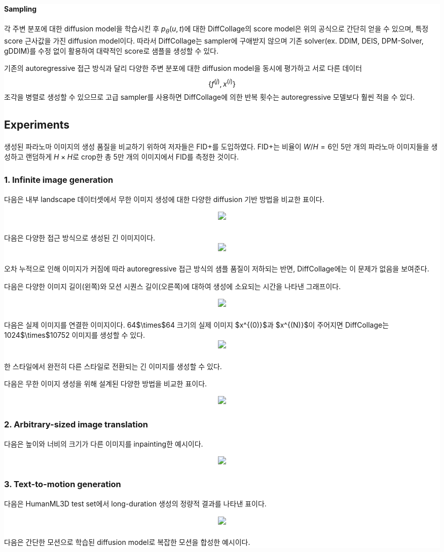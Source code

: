 #### Sampling
각 주변 분포에 대한 diffusion model을 학습시킨 후 $p_\theta (u, t)$에 대한 DiffCollage의 score model은 위의 공식으로 간단히 얻을 수 있으며, 특정 score 근사값을 가진 diffusion model이다. 따라서 DiffCollage는 sampler에 구애받지 않으며 기존 solver(ex. DDIM, DEIS, DPM-Solver, gDDIM)를 수정 없이 활용하여 대략적인 score로 샘플을 생성할 수 있다. 

기존의 autoregressive 접근 방식과 달리 다양한 주변 분포에 대한 diffusion model을 동시에 평가하고 서로 다른 데이터 $$\{f^{(j)}, x^{(i)}\}$$ 조각을 병렬로 생성할 수 있으므로 고급 sampler를 사용하면 DiffCollage에 의한 반복 횟수는 autoregressive 모델보다 훨씬 적을 수 있다. 

## Experiments
생성된 파라노마 이미지의 생성 품질을 비교하기 위하여 저자들은 FID+를 도입하였다. FID+는 비율이 $W/H = 6$인 5만 개의 파라노마 이미지들을 생성하고 랜덤하게 $H \times H$로 crop한 총 5만 개의 이미지에서 FID를 측정한 것이다. 

### 1. Infinite image generation
다음은 내부 landscape 데이터셋에서 무한 이미지 생성에 대한 다양한 diffusion 기반 방법을 비교한 표이다. 

<center><img src='{{"/assets/img/diffcollage/diffcollage-table1.webp" | relative_url}}' width="52%"></center>
<br>
다음은 다양한 접근 방식으로 생성된 긴 이미지이다. 

<center><img src='{{"/assets/img/diffcollage/diffcollage-fig4.webp" | relative_url}}' width="100%"></center>
<br>
오차 누적으로 인해 이미지가 커짐에 따라 autoregressive 접근 방식의 샘플 품질이 저하되는 반면, DiffCollage에는 이 문제가 없음을 보여준다. 

다음은 다양한 이미지 길이(왼쪽)와 모션 시퀀스 길이(오른쪽)에 대하여 생성에 소요되는 시간을 나타낸 그래프이다. 

<center><img src='{{"/assets/img/diffcollage/diffcollage-fig5.webp" | relative_url}}' width="60%"></center>
<br>
다음은 실제 이미지를 연결한 이미지이다. 64$\times$64 크기의 실제 이미지 $x^{(0)}$과 $x^{(N)}$이 주어지면 DiffCollage는 1024$\times$10752 이미지를 생성할 수 있다. 

<center><img src='{{"/assets/img/diffcollage/diffcollage-fig6.webp" | relative_url}}' width="100%"></center>
<br>
한 스타일에서 완전히 다른 스타일로 전환되는 긴 이미지를 생성할 수 있다.

다음은 무한 이미지 생성을 위해 설계된 다양한 방법을 비교한 표이다. 

<center><img src='{{"/assets/img/diffcollage/diffcollage-table2.webp" | relative_url}}' width="42%"></center>

### 2. Arbitrary-sized image translation
다음은 높이와 너비의 크기가 다른 이미지를 inpainting한 예시이다.

<center><img src='{{"/assets/img/diffcollage/diffcollage-fig7.webp" | relative_url}}' width="65%"></center>

### 3. Text-to-motion generation
다음은 HumanML3D test set에서 long-duration 생성의 정량적 결과를 나타낸 표이다. 

<center><img src='{{"/assets/img/diffcollage/diffcollage-table3.webp" | relative_url}}' width="55%"></center>
<br>
다음은 간단한 모션으로 학습된 diffusion model로 복잡한 모션을 합성한 예시이다.
